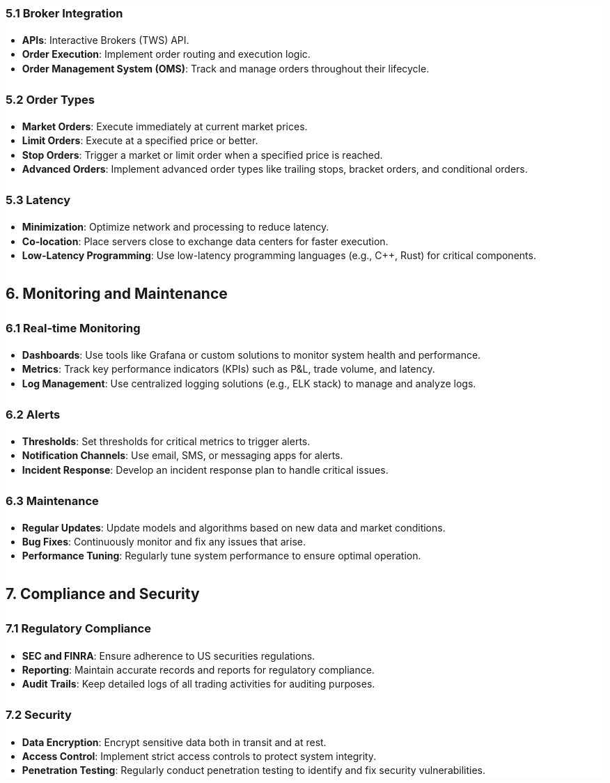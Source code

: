 ### 5.1 Broker Integration
- **APIs**: Interactive Brokers (TWS) API.
- **Order Execution**: Implement order routing and execution logic.
- **Order Management System (OMS)**: Track and manage orders throughout their lifecycle.

### 5.2 Order Types
- **Market Orders**: Execute immediately at current market prices.
- **Limit Orders**: Execute at a specified price or better.
- **Stop Orders**: Trigger a market or limit order when a specified price is reached.
- **Advanced Orders**: Implement advanced order types like trailing stops, bracket orders, and conditional orders.

### 5.3 Latency
- **Minimization**: Optimize network and processing to reduce latency.
- **Co-location**: Place servers close to exchange data centers for faster execution.
- **Low-Latency Programming**: Use low-latency programming languages (e.g., C++, Rust) for critical components.

## 6. Monitoring and Maintenance

### 6.1 Real-time Monitoring
- **Dashboards**: Use tools like Grafana or custom solutions to monitor system health and performance.
- **Metrics**: Track key performance indicators (KPIs) such as P&L, trade volume, and latency.
- **Log Management**: Use centralized logging solutions (e.g., ELK stack) to manage and analyze logs.

### 6.2 Alerts
- **Thresholds**: Set thresholds for critical metrics to trigger alerts.
- **Notification Channels**: Use email, SMS, or messaging apps for alerts.
- **Incident Response**: Develop an incident response plan to handle critical issues.

### 6.3 Maintenance
- **Regular Updates**: Update models and algorithms based on new data and market conditions.
- **Bug Fixes**: Continuously monitor and fix any issues that arise.
- **Performance Tuning**: Regularly tune system performance to ensure optimal operation.

## 7. Compliance and Security

### 7.1 Regulatory Compliance
- **SEC and FINRA**: Ensure adherence to US securities regulations.
- **Reporting**: Maintain accurate records and reports for regulatory compliance.
- **Audit Trails**: Keep detailed logs of all trading activities for auditing purposes.

### 7.2 Security
- **Data Encryption**: Encrypt sensitive data both in transit and at rest.
- **Access Control**: Implement strict access controls to protect system integrity.
- **Penetration Testing**: Regularly conduct penetration testing to identify and fix security vulnerabilities.
